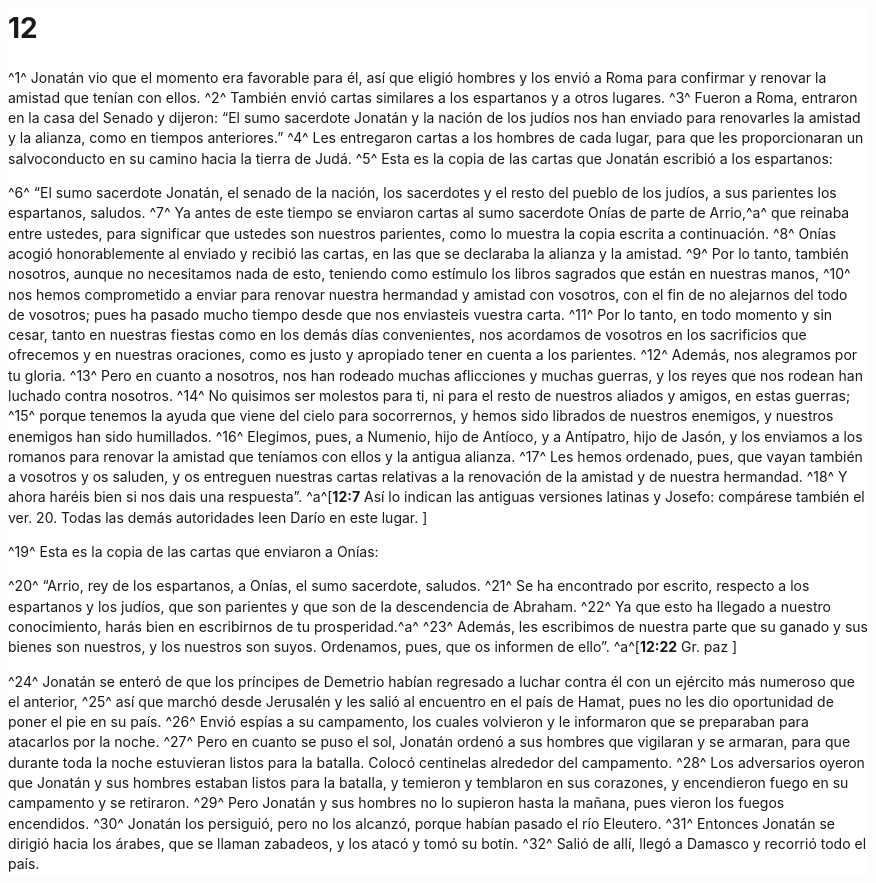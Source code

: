 # 12 
^1^ Jonatán vio que el momento era favorable para él, así que eligió hombres y los envió a Roma para confirmar y renovar la amistad que tenían con ellos. ^2^ También envió cartas similares a los espartanos y a otros lugares. ^3^ Fueron a Roma, entraron en la casa del Senado y dijeron: “El sumo sacerdote Jonatán y la nación de los judíos nos han enviado para renovarles la amistad y la alianza, como en tiempos anteriores.” ^4^ Les entregaron cartas a los hombres de cada lugar, para que les proporcionaran un salvoconducto en su camino hacia la tierra de Judá. ^5^ Esta es la copia de las cartas que Jonatán escribió a los espartanos: 

^6^ “El sumo sacerdote Jonatán, el senado de la nación, los sacerdotes y el resto del pueblo de los judíos, a sus parientes los espartanos, saludos. ^7^ Ya antes de este tiempo se enviaron cartas al sumo sacerdote Onías de parte de Arrio,^a^ que reinaba entre ustedes, para significar que ustedes son nuestros parientes, como lo muestra la copia escrita a continuación. ^8^ Onías acogió honorablemente al enviado y recibió las cartas, en las que se declaraba la alianza y la amistad. ^9^ Por lo tanto, también nosotros, aunque no necesitamos nada de esto, teniendo como estímulo los libros sagrados que están en nuestras manos, ^10^ nos hemos comprometido a enviar para renovar nuestra hermandad y amistad con vosotros, con el fin de no alejarnos del todo de vosotros; pues ha pasado mucho tiempo desde que nos enviasteis vuestra carta. ^11^ Por lo tanto, en todo momento y sin cesar, tanto en nuestras fiestas como en los demás días convenientes, nos acordamos de vosotros en los sacrificios que ofrecemos y en nuestras oraciones, como es justo y apropiado tener en cuenta a los parientes. ^12^ Además, nos alegramos por tu gloria. ^13^ Pero en cuanto a nosotros, nos han rodeado muchas aflicciones y muchas guerras, y los reyes que nos rodean han luchado contra nosotros. ^14^ No quisimos ser molestos para ti, ni para el resto de nuestros aliados y amigos, en estas guerras; ^15^ porque tenemos la ayuda que viene del cielo para socorrernos, y hemos sido librados de nuestros enemigos, y nuestros enemigos han sido humillados. ^16^ Elegimos, pues, a Numenio, hijo de Antíoco, y a Antípatro, hijo de Jasón, y los enviamos a los romanos para renovar la amistad que teníamos con ellos y la antigua alianza. ^17^ Les hemos ordenado, pues, que vayan también a vosotros y os saluden, y os entreguen nuestras cartas relativas a la renovación de la amistad y de nuestra hermandad. ^18^ Y ahora haréis bien si nos dais una respuesta”. 
^a^[**12:7** Así lo indican las antiguas versiones latinas y Josefo: compárese también el ver. 20. Todas las demás autoridades leen Darío en este lugar. ]

^19^ Esta es la copia de las cartas que enviaron a Onías: 

^20^ “Arrio, rey de los espartanos, a Onías, el sumo sacerdote, saludos. ^21^ Se ha encontrado por escrito, respecto a los espartanos y los judíos, que son parientes y que son de la descendencia de Abraham. ^22^ Ya que esto ha llegado a nuestro conocimiento, harás bien en escribirnos de tu prosperidad.^a^ ^23^ Además, les escribimos de nuestra parte que su ganado y sus bienes son nuestros, y los nuestros son suyos. Ordenamos, pues, que os informen de ello”. 
^a^[**12:22** Gr. paz ]

^24^ Jonatán se enteró de que los príncipes de Demetrio habían regresado a luchar contra él con un ejército más numeroso que el anterior, ^25^ así que marchó desde Jerusalén y les salió al encuentro en el país de Hamat, pues no les dio oportunidad de poner el pie en su país. ^26^ Envió espías a su campamento, los cuales volvieron y le informaron que se preparaban para atacarlos por la noche. ^27^ Pero en cuanto se puso el sol, Jonatán ordenó a sus hombres que vigilaran y se armaran, para que durante toda la noche estuvieran listos para la batalla. Colocó centinelas alrededor del campamento. ^28^ Los adversarios oyeron que Jonatán y sus hombres estaban listos para la batalla, y temieron y temblaron en sus corazones, y encendieron fuego en su campamento y se retiraron. ^29^ Pero Jonatán y sus hombres no lo supieron hasta la mañana, pues vieron los fuegos encendidos. ^30^ Jonatán los persiguió, pero no los alcanzó, porque habían pasado el río Eleutero. ^31^ Entonces Jonatán se dirigió hacia los árabes, que se llaman zabadeos, y los atacó y tomó su botín. ^32^ Salió de allí, llegó a Damasco y recorrió todo el país. 
